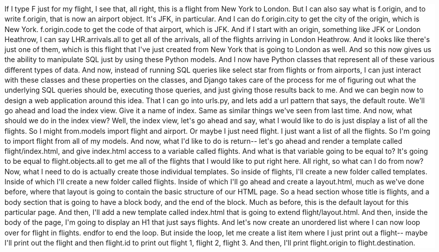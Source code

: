 If I type F just for my flight, I see that, all right,
this is a flight from New York to London.
But I can also say what is f.origin, and to write f.origin,
that is now an airport object.
It's JFK, in particular.
And I can do f.origin.city to get the city of the origin, which is New York.
f.origin.code to get the code of that airport, which is JFK.
And if I start with an origin, something like JFK or London Heathrow,
I can say LHR.arrivals.all to get all of the arrivals, all
of the flights arriving in London Heathrow.
And it looks like there's just one of them, which
is this flight that I've just created from New York that
is going to London as well.
And so this now gives us the ability to manipulate SQL
just by using these Python models.
And I now have Python classes that represent
all of these various different types of data.
And now, instead of running SQL queries like select star
from flights or from airports, I can just
interact with these classes and these properties on the classes,
and Django takes care of the process for me
of figuring out what the underlying SQL queries should be,
executing those queries, and just giving those results back to me.
And we can begin now to design a web application around this idea.
That I can go into urls.py, and lets add a url pattern that says,
the default route.
We'll go ahead and load the index view.
Give it a name of index.
Same as similar things we've seen from last time.
And now, what should we do in the index view?
Well, the index view, let's go ahead and say, what I would like to do
is just display a list of all the flights.
So I might from.models import flight and airport.
Or maybe I just need flight.
I just want a list of all the flights.
So I'm going to import flight from all of my models.
And now, what I'd like to do is return--
let's go ahead and render a template called flight/index.html,
and give index.html access to a variable called flights.
And what is that variable going to be equal to?
It's going to be equal to flight.objects.all
to get me all of the flights that I would like to put right here.
All right, so what can I do from now?
Now, what I need to do is actually create those individual templates.
So inside of flights, I'll create a new folder called templates.
Inside of which I'll create a new folder called flights.
Inside of which I'll go ahead and create a layout.html,
much as we've done before, where that layout
is going to contain the basic structure of our HTML page.
So a head section whose title is flights, and a body section that
is going to have a block body, and the end of the block.
Much as before, this is the default layout for this particular page.
And then, I'll add a new template called index.html that is going to extend
flight/layout.html.
And then, inside the body of the page, I'm
going to display an H1 that just says flights.
And let's now create an unordered list where I can now
loop over for flight in flights.
endfor to end the loop.
But inside the loop, let me create a list item
where I just print out a flight--
maybe I'll print out the flight and then flight.id
to print out flight 1, flight 2, flight 3.
And then, I'll print flight.origin to flight.destination.